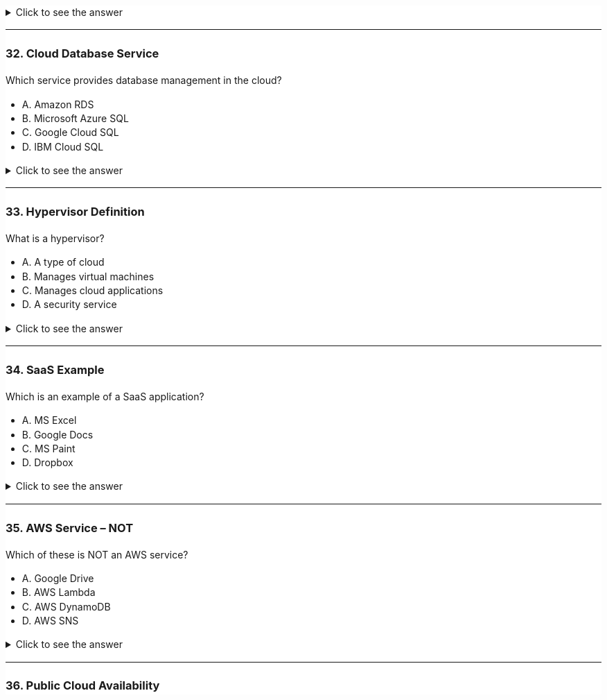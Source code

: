 <details><summary>Click to see the answer</summary></details>

---

### 32. Cloud Database Service

Which service provides database management in the cloud?

* A. Amazon RDS
* B. Microsoft Azure SQL
* C. Google Cloud SQL
* D. IBM Cloud SQL

<details><summary>Click to see the answer</summary></details>

---

### 33. Hypervisor Definition

What is a hypervisor?

* A. A type of cloud
* B. Manages virtual machines
* C. Manages cloud applications
* D. A security service

<details><summary>Click to see the answer</summary></details>

---

### 34. SaaS Example

Which is an example of a SaaS application?

* A. MS Excel
* B. Google Docs
* C. MS Paint
* D. Dropbox

<details><summary>Click to see the answer</summary></details>

---

### 35. AWS Service – NOT

Which of these is NOT an AWS service?

* A. Google Drive
* B. AWS Lambda
* C. AWS DynamoDB
* D. AWS SNS

<details><summary>Click to see the answer</summary></details>

---

### 36. Public Cloud Availability

